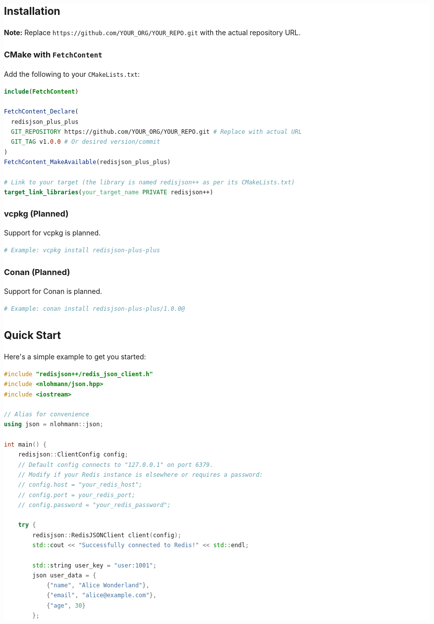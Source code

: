 ## Installation

**Note:** Replace `https://github.com/YOUR_ORG/YOUR_REPO.git` with the actual repository URL.

### CMake with `FetchContent`

Add the following to your `CMakeLists.txt`:

```cmake
include(FetchContent)

FetchContent_Declare(
  redisjson_plus_plus
  GIT_REPOSITORY https://github.com/YOUR_ORG/YOUR_REPO.git # Replace with actual URL
  GIT_TAG v1.0.0 # Or desired version/commit
)
FetchContent_MakeAvailable(redisjson_plus_plus)

# Link to your target (the library is named redisjson++ as per its CMakeLists.txt)
target_link_libraries(your_target_name PRIVATE redisjson++)
```

### vcpkg (Planned)
Support for vcpkg is planned.
```bash
# Example: vcpkg install redisjson-plus-plus 
```

### Conan (Planned)
Support for Conan is planned.
```bash
# Example: conan install redisjson-plus-plus/1.0.0@
```

## Quick Start

Here's a simple example to get you started:

```cpp
#include "redisjson++/redis_json_client.h"
#include <nlohmann/json.hpp>
#include <iostream>

// Alias for convenience
using json = nlohmann::json;

int main() {
    redisjson::ClientConfig config;
    // Default config connects to "127.0.0.1" on port 6379.
    // Modify if your Redis instance is elsewhere or requires a password:
    // config.host = "your_redis_host";
    // config.port = your_redis_port;
    // config.password = "your_redis_password";

    try {
        redisjson::RedisJSONClient client(config);
        std::cout << "Successfully connected to Redis!" << std::endl;

        std::string user_key = "user:1001";
        json user_data = {
            {"name", "Alice Wonderland"},
            {"email", "alice@example.com"},
            {"age", 30}
        };

```